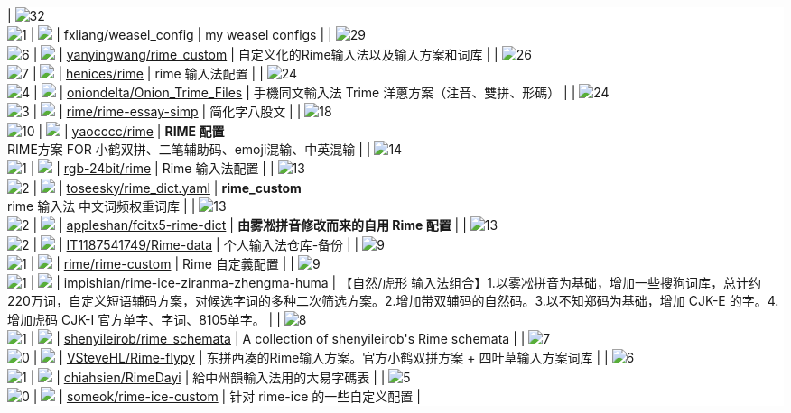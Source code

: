 | ![32](https://img.shields.io/github/stars/fxliang/weasel_config?style=plastic)<br>          ![1](https://img.shields.io/github/forks/fxliang/weasel_config?style=plastic) | ![](https://img.shields.io/github/last-commit/fxliang/weasel_config?label=update) | [fxliang/weasel_config](https://github.com/fxliang/weasel_config) | my weasel configs |
| ![29](https://img.shields.io/github/stars/yanyingwang/rime_custom?style=plastic)<br>          ![6](https://img.shields.io/github/forks/yanyingwang/rime_custom?style=plastic) | ![](https://img.shields.io/github/last-commit/yanyingwang/rime_custom?label=update) | [yanyingwang/rime_custom](https://github.com/yanyingwang/rime_custom) | 自定义化的Rime输入法以及输入方案和词库 |
| ![26](https://img.shields.io/github/stars/henices/rime?style=plastic)<br>          ![7](https://img.shields.io/github/forks/henices/rime?style=plastic) | ![](https://img.shields.io/github/last-commit/henices/rime?label=update) | [henices/rime](https://github.com/henices/rime) | rime 输入法配置 |
| ![24](https://img.shields.io/github/stars/oniondelta/Onion_Trime_Files?style=plastic)<br>          ![4](https://img.shields.io/github/forks/oniondelta/Onion_Trime_Files?style=plastic) | ![](https://img.shields.io/github/last-commit/oniondelta/Onion_Trime_Files?label=update) | [oniondelta/Onion_Trime_Files](https://github.com/oniondelta/Onion_Trime_Files) | 手機同文輸入法 Trime 洋蔥方案（注音、雙拼、形碼） |
| ![24](https://img.shields.io/github/stars/rime/rime-essay-simp?style=plastic)<br>          ![3](https://img.shields.io/github/forks/rime/rime-essay-simp?style=plastic) | ![](https://img.shields.io/github/last-commit/rime/rime-essay-simp?label=update) | [rime/rime-essay-simp](https://github.com/rime/rime-essay-simp) | 简化字八股文 |
| ![18](https://img.shields.io/github/stars/yaocccc/rime?style=plastic)<br>          ![10](https://img.shields.io/github/forks/yaocccc/rime?style=plastic) | ![](https://img.shields.io/github/last-commit/yaocccc/rime?label=update) | [yaocccc/rime](https://github.com/yaocccc/rime) | **RIME 配置**<br>RIME方案 FOR 小鹤双拼、二笔辅助码、emoji混输、中英混输 |
| ![14](https://img.shields.io/github/stars/rgb-24bit/rime?style=plastic)<br>          ![1](https://img.shields.io/github/forks/rgb-24bit/rime?style=plastic) | ![](https://img.shields.io/github/last-commit/rgb-24bit/rime?label=update) | [rgb-24bit/rime](https://github.com/rgb-24bit/rime) | Rime 输入法配置 |
| ![13](https://img.shields.io/github/stars/toseesky/rime_dict.yaml?style=plastic)<br>          ![2](https://img.shields.io/github/forks/toseesky/rime_dict.yaml?style=plastic) | ![](https://img.shields.io/github/last-commit/toseesky/rime_dict.yaml?label=update) | [toseesky/rime_dict.yaml](https://github.com/toseesky/rime_dict.yaml) | **rime_custom**<br>rime 输入法 中文词频权重词库 |
| ![13](https://img.shields.io/github/stars/appleshan/fcitx5-rime-dict?style=plastic)<br>          ![2](https://img.shields.io/github/forks/appleshan/fcitx5-rime-dict?style=plastic) | ![](https://img.shields.io/github/last-commit/appleshan/fcitx5-rime-dict?label=update) | [appleshan/fcitx5-rime-dict](https://github.com/appleshan/fcitx5-rime-dict) | **由雾凇拼音修改而来的自用 Rime 配置** |
| ![13](https://img.shields.io/github/stars/IT1187541749/Rime-data?style=plastic)<br>          ![2](https://img.shields.io/github/forks/IT1187541749/Rime-data?style=plastic) | ![](https://img.shields.io/github/last-commit/IT1187541749/Rime-data?label=update) | [IT1187541749/Rime-data](https://github.com/IT1187541749/Rime-data) | 个人输入法仓库-备份 |
| ![9](https://img.shields.io/github/stars/rime/rime-custom?style=plastic)<br>          ![1](https://img.shields.io/github/forks/rime/rime-custom?style=plastic) | ![](https://img.shields.io/github/last-commit/rime/rime-custom?label=update) | [rime/rime-custom](https://github.com/rime/rime-custom) | Rime 自定義配置 |
| ![9](https://img.shields.io/github/stars/impishian/rime-ice-ziranma-zhengma-huma?style=plastic)<br>          ![1](https://img.shields.io/github/forks/impishian/rime-ice-ziranma-zhengma-huma?style=plastic) | ![](https://img.shields.io/github/last-commit/impishian/rime-ice-ziranma-zhengma-huma?label=update) | [impishian/rime-ice-ziranma-zhengma-huma](https://github.com/impishian/rime-ice-ziranma-zhengma-huma) | 【自然/虎形 输入法组合】1.以雾凇拼音为基础，增加一些搜狗词库，总计约220万词，自定义短语辅码方案，对候选字词的多种二次筛选方案。2.增加带双辅码的自然码。3.以不知郑码为基础，增加 CJK-E 的字。4.增加虎码 CJK-I 官方单字、字词、8105单字。 |
| ![8](https://img.shields.io/github/stars/shenyileirob/rime_schemata?style=plastic)<br>          ![1](https://img.shields.io/github/forks/shenyileirob/rime_schemata?style=plastic) | ![](https://img.shields.io/github/last-commit/shenyileirob/rime_schemata?label=update) | [shenyileirob/rime_schemata](https://github.com/shenyileirob/rime_schemata) | A collection of shenyileirob's Rime schemata |
| ![7](https://img.shields.io/github/stars/VSteveHL/Rime-flypy?style=plastic)<br>          ![0](https://img.shields.io/github/forks/VSteveHL/Rime-flypy?style=plastic) | ![](https://img.shields.io/github/last-commit/VSteveHL/Rime-flypy?label=update) | [VSteveHL/Rime-flypy](https://github.com/VSteveHL/Rime-flypy) | 东拼西凑的Rime输入方案。官方小鹤双拼方案 + 四叶草输入方案词库 |
| ![6](https://img.shields.io/github/stars/chiahsien/RimeDayi?style=plastic)<br>          ![1](https://img.shields.io/github/forks/chiahsien/RimeDayi?style=plastic) | ![](https://img.shields.io/github/last-commit/chiahsien/RimeDayi?label=update) | [chiahsien/RimeDayi](https://github.com/chiahsien/RimeDayi) | 給中州韻輸入法用的大易字碼表 |
| ![5](https://img.shields.io/github/stars/someok/rime-ice-custom?style=plastic)<br>          ![0](https://img.shields.io/github/forks/someok/rime-ice-custom?style=plastic) | ![](https://img.shields.io/github/last-commit/someok/rime-ice-custom?label=update) | [someok/rime-ice-custom](https://github.com/someok/rime-ice-custom) | 针对 rime-ice 的一些自定义配置 |